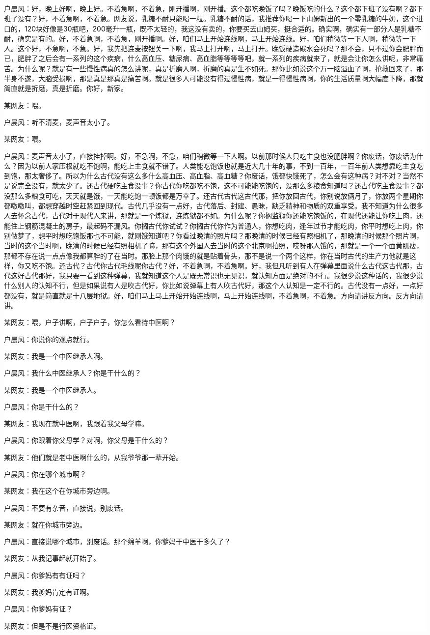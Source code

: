 户晨风：好，晚上好啊，晚上好。不着急啊，不着急，刚开播啊，刚开播。这个都吃晚饭了吗？晚饭吃的什么？这个都下班了没有啊？都下班了没有？好，不着急啊，不着急。网友说，乳糖不耐只能喝一粒。乳糖不耐的话，我推荐你喝一下山姆新出的一个零乳糖的牛奶，这个进口的，120块好像是30瓶吧，200毫升一瓶，既不太轻的，我这没有卖的，你要买去山姆买，挺合适的。确实啊，确实有一部分人是乳糖不耐，确实是有的。好，不着急啊，不着急，刚开播啊。好，咱们马上开始连线啊，马上开始连线。好，咱们稍微等一下人啊，稍微等一下人。这个好，不急啊，不急。好，我先把连麦按钮关一下啊，我马上打开啊，马上打开。晚饭硬造碳水会死吗？那不会，只不过你会肥胖而已，肥胖了之后会有一系列的这个疾病，什么高血压、糖尿病、高血脂等等等等吧，就一系列的疾病就来了，就是会让你怎么讲呢，非常痛苦。为什么呢？就是有一些慢性病真的怎么讲呢，真是折磨人啊，折磨的真是生不如死。那你比如说这个万一脑溢血了啊，抢救回来了，那半身不遂，大脑受损啊，那是真是那真是痛苦啊。就是很多人可能没有得过慢性病，就是一得慢性病啊，你的生活质量啊大幅度下降，那就简直就是折磨，真是折磨。你好，新家。

某网友：喂。

户晨风：听不清麦，麦声音太小了。

某网友：喂。

户晨风：麦声音太小了，直接挂掉啊。好，不急啊，不急，咱们稍微等一下人啊。以前那时候人只吃主食也没肥胖啊？你废话，你废话为什么？因为以前人家压根就吃不饱啊，能吃上主食就不错了。人类能吃饱饭也就是近大几十年的事，不到一百年，一百年前人类想靠吃主食吃到饱，那太奢侈了。所以为什么古代没有这么多什么高血压、高血脂、高血糖？你废话，饿都快饿死了，怎么会有这种病？对不对？当然不是说完全没有，就太少了。还古代硬吃主食没事？你古代你吃都吃不饱，这不可能能吃饱的，没那么多粮食知道吗？还古代吃主食没事？都没那么多粮食可吃，天天就是饿，一天能吃饱一顿饭都是万幸了。还古代古代这古代那，把你放回古代，你别说放俩月了，你放两个星期你都嗷嗷叫，都想穿越时空赶紧回到现代。古代几乎没有一点好，古代落后、封建、愚昧，缺乏精神和物质的双重享受。我不知道为什么很多人去怀念古代，古代对于现代人来讲，那就是一个炼狱，连炼狱都不如。为什么呢？你搁监狱你还能吃饱饭的，在现代还能让你吃上肉，还能住上钢筋混凝土的房子，最起码不漏风。你搁古代你试试？你搁古代你作为普通人，你想吃肉，逢年过节才能吃肉，你平时想吃上肉，你别做梦了，想平时想吃饱饭那也不可能，就刚饿知道吧？你看过晚清的照片吗？那晚清的时候已经有照相机了，那晚清的时候那个照片啊，当时的这个当时啊，晚清的时候已经有照相机了嘛，那有这个外国人去当时的这个北京啊拍照，哎呀那人饿的，那就是一个一个面黄肌瘦，那都不存在说一点点像我都算胖的了在当时。那脸上那个肉饿的就是贴着骨头，那不是说一个两个这样，你在当时古代的生产力他就是这样，你又吃不饱。还古代？古代你古代毛线呢你古代？好，不着急啊，不着急啊。好，我但凡听到有人在弹幕里面说什么古代这古代那，古代这好古代那好，我只要一看到这种弹幕，我就知道这个人是既无常识也无见识，就认知方面是绝对的不行。我很少说这种话的，我很少说什么别人的认知不行，但是如果说有人是吹古代好，你比如说弹幕上有人吹古代好，那这个人认知是一定不行的。古代没有一点好，一点好都没有，就是简直就是十八层地狱。好，咱们马上马上开始开始连线啊，马上开始连线啊，不着急啊，不着急。方向请讲反方向。反方向请讲。

某网友：喂，户子讲啊，户子户子，你怎么看待中医啊？

户晨风：你说你的观点就行。

某网友：我是一个中医继承人啊。

户晨风：我什么中医继承人？你是干什么的？

某网友：我是一个中医继承人。

户晨风：你是干什么的？

某网友：我现在就中医啊，我跟着我父母学嘛。

户晨风：你跟着你父母学？对啊，你父母是干什么的？

某网友：他们就是老中医啊什么的，从我爷爷那一辈开始。

户晨风：你在哪个城市啊？

某网友：我在这个在你城市旁边啊。

户晨风：不要有杂音，直接说，别废话。

某网友：就在你城市旁边。

户晨风：直接说哪个城市，别废话。那个绵羊啊，你爹妈干中医干多久了？

某网友：从我记事起就开始了。

户晨风：你爹妈有有证吗？

某网友：我爹妈肯定有证啊。

户晨风：你爹妈有证？

某网友：但是不是行医资格证。
